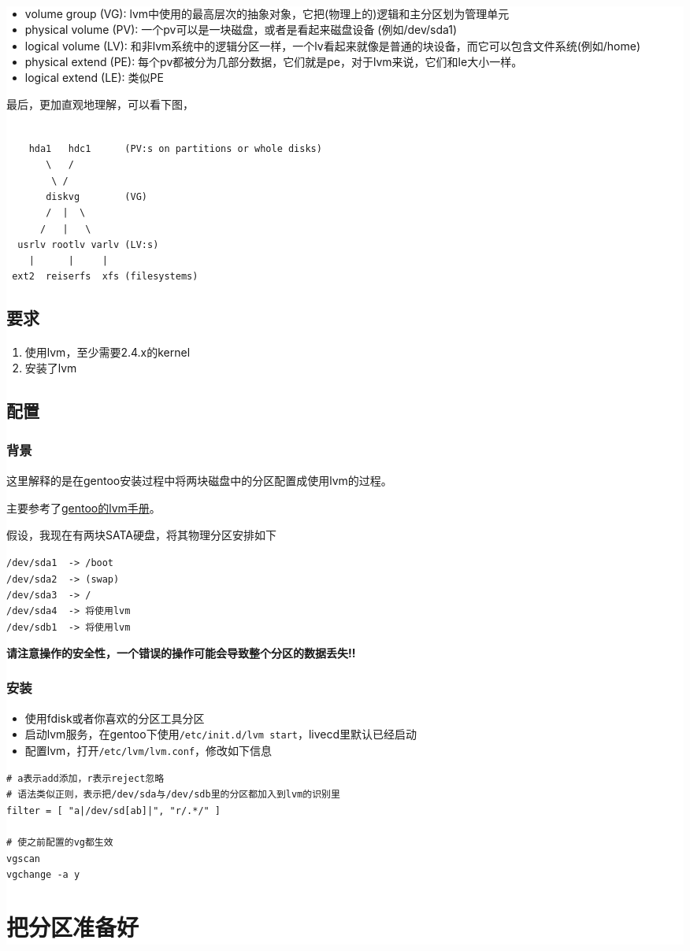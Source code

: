 + volume group (VG): lvm中使用的最高层次的抽象对象，它把(物理上的)逻辑和主分区划为管理单元
+ physical volume (PV): 一个pv可以是一块磁盘，或者是看起来磁盘设备 (例如/dev/sda1)
+ logical volume (LV): 和非lvm系统中的逻辑分区一样，一个lv看起来就像是普通的块设备，而它可以包含文件系统(例如/home)
+ physical extend (PE): 每个pv都被分为几部分数据，它们就是pe，对于lvm来说，它们和le大小一样。
+ logical extend (LE): 类似PE

最后，更加直观地理解，可以看下图，

```

    hda1   hdc1      (PV:s on partitions or whole disks)
       \   /
        \ /
       diskvg        (VG)
       /  |  \
      /   |   \
  usrlv rootlv varlv (LV:s)
    |      |     |
 ext2  reiserfs  xfs (filesystems)

```

## 要求

1. 使用lvm，至少需要2.4.x的kernel
2. 安装了lvm

## 配置

### 背景

这里解释的是在gentoo安装过程中将两块磁盘中的分区配置成使用lvm的过程。

主要参考了[gentoo的lvm手册][4]。

假设，我现在有两块SATA硬盘，将其物理分区安排如下


```
/dev/sda1  -> /boot
/dev/sda2  -> (swap)
/dev/sda3  -> /
/dev/sda4  -> 将使用lvm
/dev/sdb1  -> 将使用lvm
```

**请注意操作的安全性，一个错误的操作可能会导致整个分区的数据丢失!!**

### 安装

+ 使用fdisk或者你喜欢的分区工具分区
+ 启动lvm服务，在gentoo下使用`/etc/init.d/lvm start`，livecd里默认已经启动
+ 配置lvm，打开`/etc/lvm/lvm.conf`，修改如下信息

```
# a表示add添加，r表示reject忽略
# 语法类似正则，表示把/dev/sda与/dev/sdb里的分区都加入到lvm的识别里
filter = [ "a|/dev/sd[ab]|", "r/.*/" ]

# 使之前配置的vg都生效
vgscan
vgchange -a y
```
# 把分区准备好


[1]: http://en.wikipedia.org/wiki/Logical_Volume_Manager_(Linux)
[2]: http://tldp.org/HOWTO/LVM-HOWTO/
[3]: http://tldp.org/HOWTO/LVM-HOWTO/lvm2faq.html
[4]: http://www.gentoo.org/doc/en/lvm2.xml